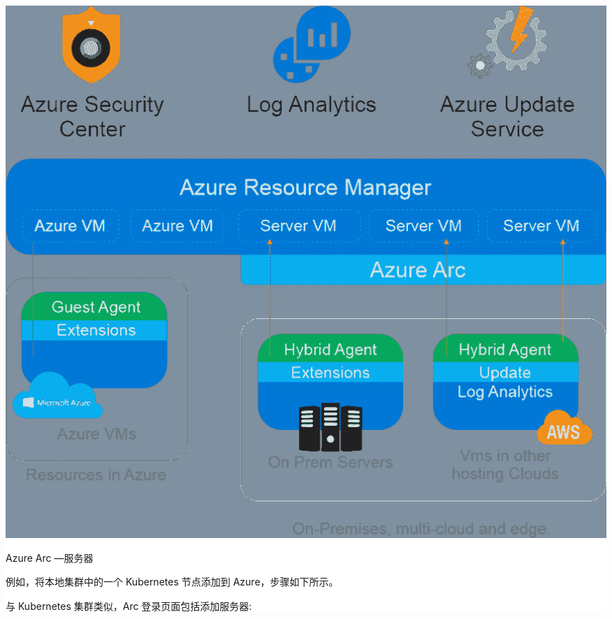 ![](img/1dbb07861cdd4912c32fa3a09be8f99a.png)

Azure Arc —服务器

例如，将本地集群中的一个 Kubernetes 节点添加到 Azure，步骤如下所示。

与 Kubernetes 集群类似，Arc 登录页面包括添加服务器:
